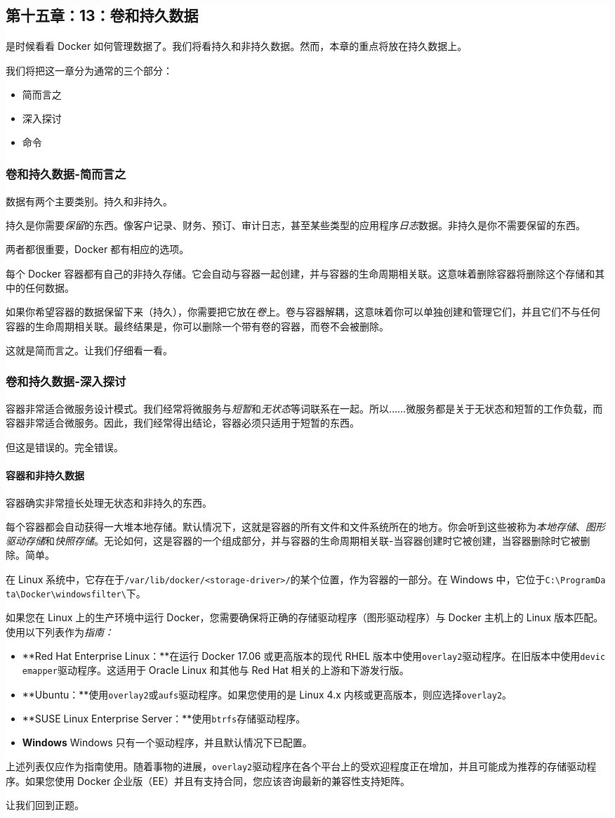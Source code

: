 ## 第十五章：13：卷和持久数据

是时候看看 Docker 如何管理数据了。我们将看持久和非持久数据。然而，本章的重点将放在持久数据上。

我们将把这一章分为通常的三个部分：

+   简而言之

+   深入探讨

+   命令

### 卷和持久数据-简而言之

数据有两个主要类别。持久和非持久。

持久是你需要*保留*的东西。像客户记录、财务、预订、审计日志，甚至某些类型的应用程序*日志*数据。非持久是你不需要保留的东西。

两者都很重要，Docker 都有相应的选项。

每个 Docker 容器都有自己的非持久存储。它会自动与容器一起创建，并与容器的生命周期相关联。这意味着删除容器将删除这个存储和其中的任何数据。

如果你希望容器的数据保留下来（持久），你需要把它放在*卷*上。卷与容器解耦，这意味着你可以单独创建和管理它们，并且它们不与任何容器的生命周期相关联。最终结果是，你可以删除一个带有卷的容器，而卷不会被删除。

这就是简而言之。让我们仔细看一看。

### 卷和持久数据-深入探讨

容器非常适合微服务设计模式。我们经常将微服务与*短暂*和*无状态*等词联系在一起。所以……微服务都是关于无状态和短暂的工作负载，而容器非常适合微服务。因此，我们经常得出结论，容器必须只适用于短暂的东西。

但这是错误的。完全错误。

#### 容器和非持久数据

容器确实非常擅长处理无状态和非持久的东西。

每个容器都会自动获得一大堆本地存储。默认情况下，这就是容器的所有文件和文件系统所在的地方。你会听到这些被称为*本地存储*、*图形驱动存储*和*快照存储*。无论如何，这是容器的一个组成部分，并与容器的生命周期相关联-当容器创建时它被创建，当容器删除时它被删除。简单。

在 Linux 系统中，它存在于`/var/lib/docker/<storage-driver>/`的某个位置，作为容器的一部分。在 Windows 中，它位于`C:\ProgramData\Docker\windowsfilter\`下。

如果您在 Linux 上的生产环境中运行 Docker，您需要确保将正确的存储驱动程序（图形驱动程序）与 Docker 主机上的 Linux 版本匹配。使用以下列表作为*指南：*

+   **Red Hat Enterprise Linux：**在运行 Docker 17.06 或更高版本的现代 RHEL 版本中使用`overlay2`驱动程序。在旧版本中使用`devicemapper`驱动程序。这适用于 Oracle Linux 和其他与 Red Hat 相关的上游和下游发行版。

+   **Ubuntu：**使用`overlay2`或`aufs`驱动程序。如果您使用的是 Linux 4.x 内核或更高版本，则应选择`overlay2`。

+   **SUSE Linux Enterprise Server：**使用`btrfs`存储驱动程序。

+   **Windows** Windows 只有一个驱动程序，并且默认情况下已配置。

上述列表仅应作为指南使用。随着事物的进展，`overlay2`驱动程序在各个平台上的受欢迎程度正在增加，并且可能成为推荐的存储驱动程序。如果您使用 Docker 企业版（EE）并且有支持合同，您应该咨询最新的兼容性支持矩阵。

让我们回到正题。
